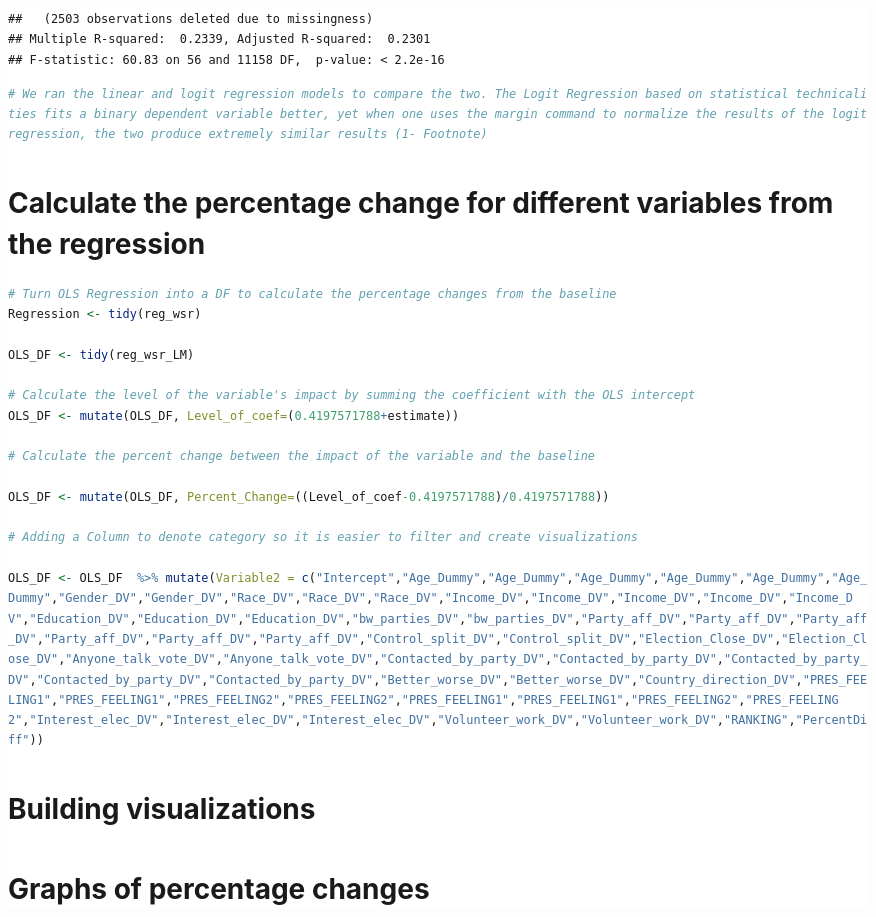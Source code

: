     ##   (2503 observations deleted due to missingness)
    ## Multiple R-squared:  0.2339, Adjusted R-squared:  0.2301 
    ## F-statistic: 60.83 on 56 and 11158 DF,  p-value: < 2.2e-16

``` r
# We ran the linear and logit regression models to compare the two. The Logit Regression based on statistical technicalities fits a binary dependent variable better, yet when one uses the margin command to normalize the results of the logit regression, the two produce extremely similar results (1- Footnote) 
```

# Calculate the percentage change for different variables from the regression

``` r
# Turn OLS Regression into a DF to calculate the percentage changes from the baseline 
Regression <- tidy(reg_wsr)

OLS_DF <- tidy(reg_wsr_LM)

# Calculate the level of the variable's impact by summing the coefficient with the OLS intercept
OLS_DF <- mutate(OLS_DF, Level_of_coef=(0.4197571788+estimate))

# Calculate the percent change between the impact of the variable and the baseline

OLS_DF <- mutate(OLS_DF, Percent_Change=((Level_of_coef-0.4197571788)/0.4197571788))

# Adding a Column to denote category so it is easier to filter and create visualizations 

OLS_DF <- OLS_DF  %>% mutate(Variable2 = c("Intercept","Age_Dummy","Age_Dummy","Age_Dummy","Age_Dummy","Age_Dummy","Age_Dummy","Gender_DV","Gender_DV","Race_DV","Race_DV","Race_DV","Income_DV","Income_DV","Income_DV","Income_DV","Income_DV","Education_DV","Education_DV","Education_DV","bw_parties_DV","bw_parties_DV","Party_aff_DV","Party_aff_DV","Party_aff_DV","Party_aff_DV","Party_aff_DV","Party_aff_DV","Control_split_DV","Control_split_DV","Election_Close_DV","Election_Close_DV","Anyone_talk_vote_DV","Anyone_talk_vote_DV","Contacted_by_party_DV","Contacted_by_party_DV","Contacted_by_party_DV","Contacted_by_party_DV","Contacted_by_party_DV","Better_worse_DV","Better_worse_DV","Country_direction_DV","PRES_FEELING1","PRES_FEELING1","PRES_FEELING2","PRES_FEELING2","PRES_FEELING1","PRES_FEELING1","PRES_FEELING2","PRES_FEELING2","Interest_elec_DV","Interest_elec_DV","Interest_elec_DV","Volunteer_work_DV","Volunteer_work_DV","RANKING","PercentDiff"))
```

# Building visualizations

# Graphs of percentage changes
